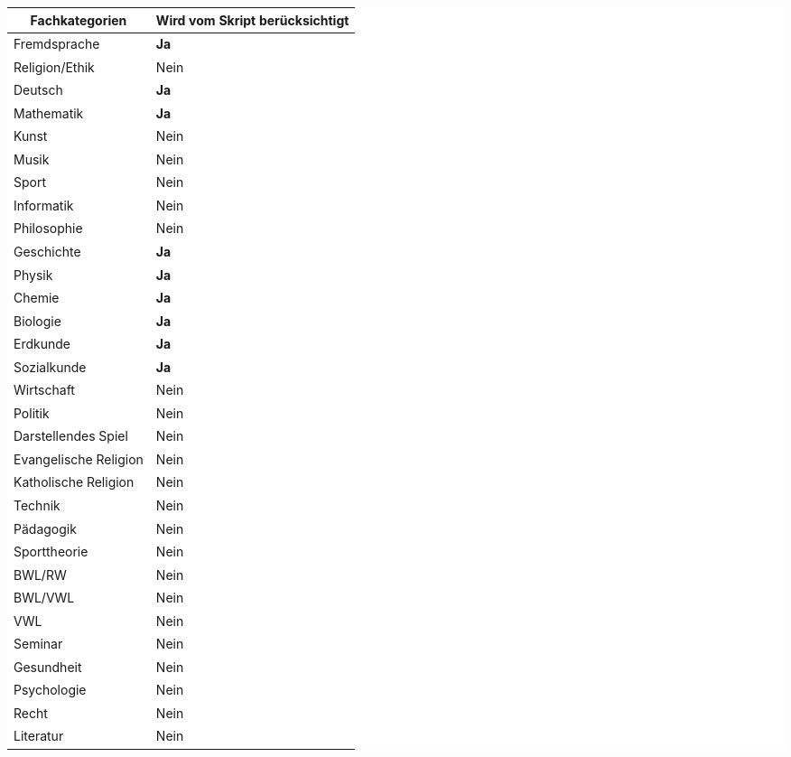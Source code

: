 |Fachkategorien|Wird vom Skript berücksichtigt|
|--|--|
|Fremdsprache| **Ja** |
|Religion/Ethik| Nein |
|Deutsch| **Ja** |
|Mathematik| **Ja** |
|Kunst| Nein |
|Musik| Nein |
|Sport| Nein |
|Informatik| Nein |
|Philosophie| Nein |
|Geschichte| **Ja** |
|Physik| **Ja** |
|Chemie| **Ja** |
|Biologie| **Ja** |
|Erdkunde| **Ja** |
|Sozialkunde| **Ja** |
|Wirtschaft| Nein |
|Politik| Nein|
|Darstellendes Spiel| Nein |
|Evangelische Religion| Nein |
|Katholische Religion| Nein |
|Technik| Nein |
|Pädagogik| Nein|
|Sporttheorie| Nein |
|BWL/RW| Nein |
|BWL/VWL| Nein |
|VWL| Nein |
|Seminar| Nein |
|Gesundheit| Nein |
|Psychologie| Nein |
|Recht| Nein |
|Literatur| Nein |
